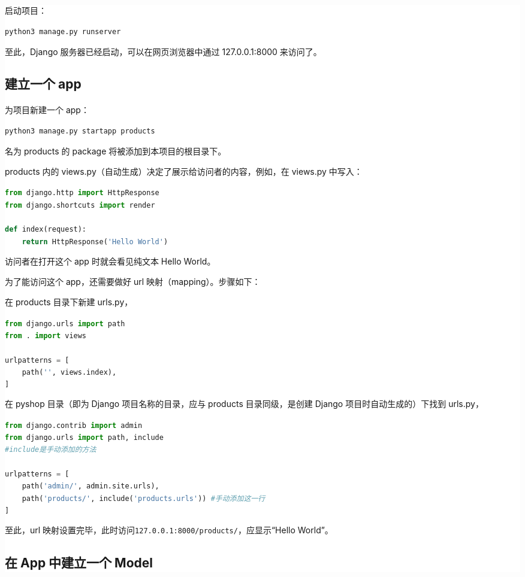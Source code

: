 启动项目：

```shell
python3 manage.py runserver
```

至此，Django 服务器已经启动，可以在网页浏览器中通过 127.0.0.1:8000 来访问了。

## 建立一个 app

为项目新建一个 app：

```shell
python3 manage.py startapp products
```

名为 products 的 package 将被添加到本项目的根目录下。

products 内的 views.py（自动生成）决定了展示给访问者的内容，例如，在 views.py 中写入：

```python
from django.http import HttpResponse
from django.shortcuts import render

def index(request):
	return HttpResponse('Hello World')
```

访问者在打开这个 app 时就会看见纯文本 Hello World。

为了能访问这个 app，还需要做好 url 映射（mapping）。步骤如下：

在 products 目录下新建 urls.py，

```python
from django.urls import path
from . import views

urlpatterns = [
	path('', views.index),
]
```

在 pyshop 目录（即为 Django 项目名称的目录，应与 products 目录同级，是创建 Django 项目时自动生成的）下找到 urls.py，

```python
from django.contrib import admin
from django.urls import path, include
#include是手动添加的方法

urlpatterns = [
	path('admin/', admin.site.urls),
	path('products/', include('products.urls')) #手动添加这一行
]
```

至此，url 映射设置完毕，此时访问`127.0.0.1:8000/products/`，应显示“Hello World”。

## 在 App 中建立一个 Model
